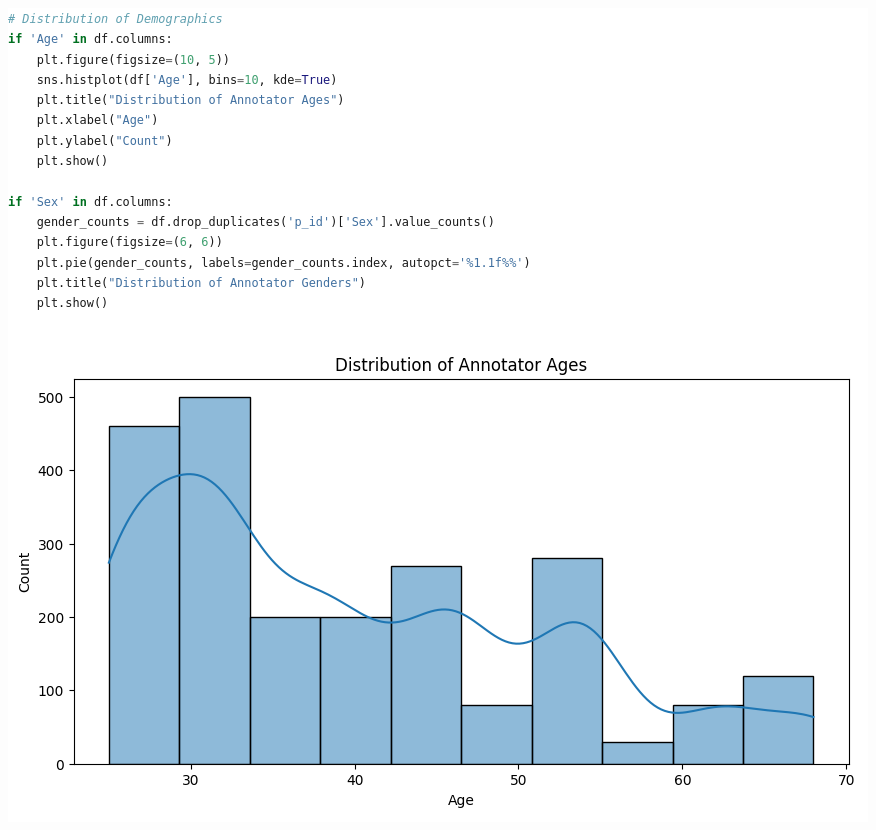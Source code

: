 


```python
# Distribution of Demographics
if 'Age' in df.columns:
    plt.figure(figsize=(10, 5))
    sns.histplot(df['Age'], bins=10, kde=True)
    plt.title("Distribution of Annotator Ages")
    plt.xlabel("Age")
    plt.ylabel("Count")
    plt.show()

if 'Sex' in df.columns:
    gender_counts = df.drop_duplicates('p_id')['Sex'].value_counts()
    plt.figure(figsize=(6, 6))
    plt.pie(gender_counts, labels=gender_counts.index, autopct='%1.1f%%')
    plt.title("Distribution of Annotator Genders")
    plt.show()



```


    
![png](first_batch_analysis_files/first_batch_analysis_10_0.png)
    



    